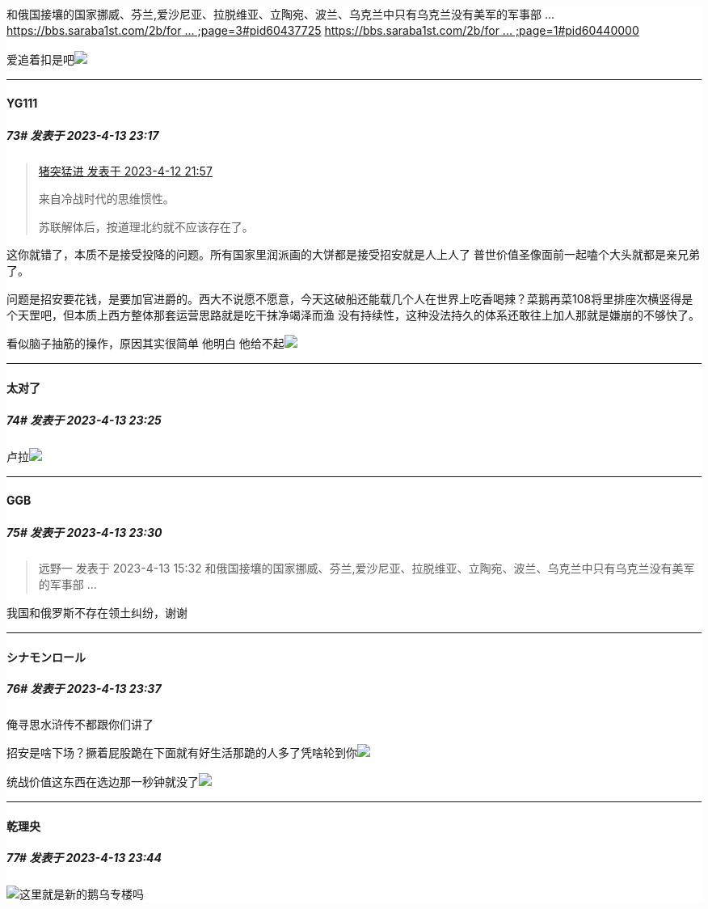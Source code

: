 和俄国接壤的国家挪威、芬兰,爱沙尼亚、拉脱维亚、立陶宛、波兰、乌克兰中只有乌克兰没有美军的军事部 ...</blockquote>
[https://bbs.saraba1st.com/2b/for ... ;page=3#pid60437725](https://bbs.saraba1st.com/2b/forum.php?mod=viewthread&amp;tid=2128498&amp;page=3#pid60437725)
[https://bbs.saraba1st.com/2b/for ... ;page=1#pid60440000](https://bbs.saraba1st.com/2b/forum.php?mod=viewthread&amp;tid=2128678&amp;page=1#pid60440000)

爱追着扣是吧<img src="https://static.saraba1st.com/image/smiley/face2017/050.png" referrerpolicy="no-referrer">


*****

####  YG111  
##### 73#       发表于 2023-4-13 23:17

<blockquote><a href="httphttps://bbs.saraba1st.com/2b/forum.php?mod=redirect&amp;goto=findpost&amp;pid=60431861&amp;ptid=2128498" target="_blank">猪突猛进 发表于 2023-4-12 21:57</a>

来自冷战时代的思维惯性。

苏联解体后，按道理北约就不应该存在了。</blockquote>
这你就错了，本质不是接受投降的问题。所有国家里润派画的大饼都是接受招安就是人上人了 普世价值圣像面前一起嗑个大头就都是亲兄弟了。

问题是招安要花钱，是要加官进爵的。西大不说愿不愿意，今天这破船还能载几个人在世界上吃香喝辣？菜鹅再菜108将里排座次横竖得是个天罡吧，但本质上西方整体那套运营思路就是吃干抹净竭泽而渔 没有持续性，这种没法持久的体系还敢往上加人那就是嫌崩的不够快了。

看似脑子抽筋的操作，原因其实很简单 他明白 他给不起<img src="https://static.saraba1st.com/image/smiley/face2017/049.png" referrerpolicy="no-referrer">


*****

####  太对了  
##### 74#       发表于 2023-4-13 23:25

卢拉<img src="https://static.saraba1st.com/image/smiley/face2017/067.png" referrerpolicy="no-referrer">

*****

####  GGB  
##### 75#       发表于 2023-4-13 23:30

<blockquote>远野一 发表于 2023-4-13 15:32
和俄国接壤的国家挪威、芬兰,爱沙尼亚、拉脱维亚、立陶宛、波兰、乌克兰中只有乌克兰没有美军的军事部 ...</blockquote>
我国和俄罗斯不存在领土纠纷，谢谢


*****

####  シナモンロール  
##### 76#       发表于 2023-4-13 23:37

俺寻思水浒传不都跟你们讲了

招安是啥下场？撅着屁股跪在下面就有好生活那跪的人多了凭啥轮到你<img src="https://static.saraba1st.com/image/smiley/face2017/067.png" referrerpolicy="no-referrer">

统战价值这东西在选边那一秒钟就没了<img src="https://static.saraba1st.com/image/smiley/face2017/067.png" referrerpolicy="no-referrer">


*****

####  乾理央  
##### 77#       发表于 2023-4-13 23:44

<img src="https://static.saraba1st.com/image/smiley/face2017/067.png" referrerpolicy="no-referrer">这里就是新的鹅乌专楼吗

